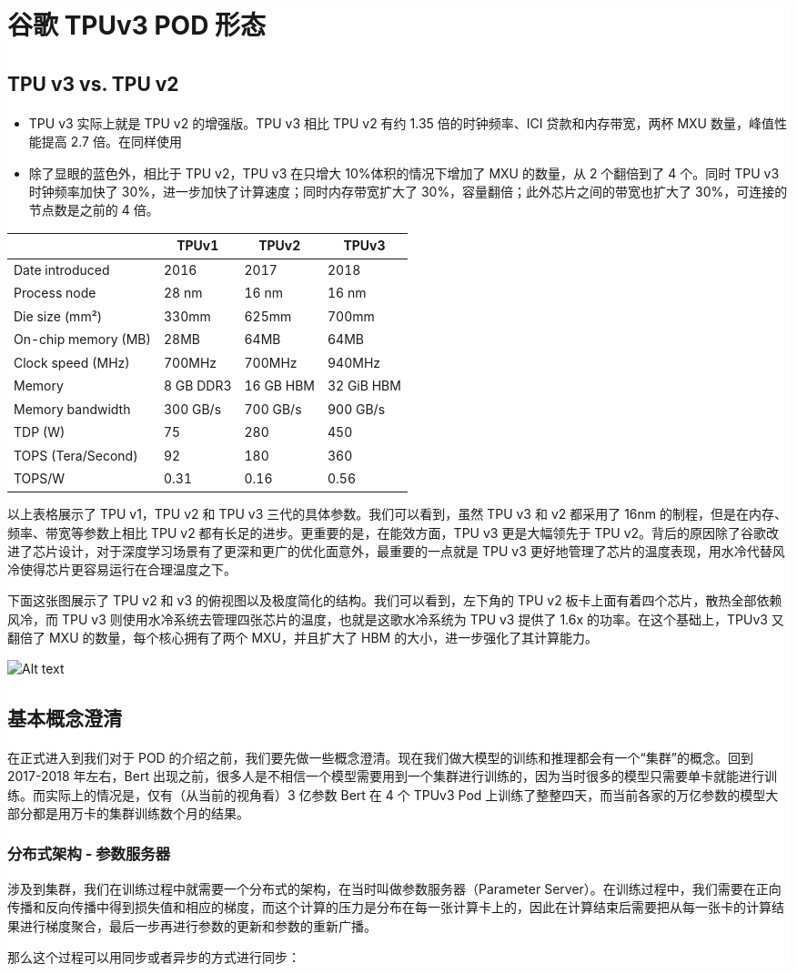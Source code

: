 

# 谷歌 TPUv3 POD 形态

## TPU v3 vs. TPU v2

- TPU v3 实际上就是 TPU v2 的增强版。TPU v3 相比 TPU v2 有约 1.35 倍的时钟频率、ICI 贷款和内存带宽，两杯 MXU 数量，峰值性能提高 2.7 倍。在同样使用

- 除了显眼的蓝色外，相比于 TPU v2，TPU v3 在只增大 10%体积的情况下增加了 MXU 的数量，从 2 个翻倍到了 4 个。同时 TPU v3 时钟频率加快了 30%，进一步加快了计算速度；同时内存带宽扩大了 30%，容量翻倍；此外芯片之间的带宽也扩大了 30%，可连接的节点数是之前的 4 倍。

|                     | TPUv1  | TPUv2  | TPUv3  |
|---|--|--|--|
| Date introduced     | 2016   | 2017   | 2018   |
| Process node        | 28 nm  | 16 nm  | 16 nm  |
| Die size (mm²)      | 330mm  | 625mm  | 700mm  |
| On-chip memory (MB) | 28MB   | 64MB   | 64MB   |
| Clock speed (MHz)   | 700MHz | 700MHz | 940MHz |
| Memory              | 8 GB DDR3 | 16 GB HBM | 32 GiB HBM |
| Memory bandwidth    | 300 GB/s | 700 GB/s | 900 GB/s |
| TDP (W)             | 75     | 280    | 450    |
| TOPS (Tera/Second)  | 92     | 180    | 360    |
| TOPS/W              | 0.31   | 0.16   | 0.56   |

以上表格展示了 TPU v1，TPU v2 和 TPU v3 三代的具体参数。我们可以看到，虽然 TPU v3 和 v2 都采用了 16nm 的制程，但是在内存、频率、带宽等参数上相比 TPU v2 都有长足的进步。更重要的是，在能效方面，TPU v3 更是大幅领先于 TPU v2。背后的原因除了谷歌改进了芯片设计，对于深度学习场景有了更深和更广的优化面意外，最重要的一点就是 TPU v3 更好地管理了芯片的温度表现，用水冷代替风冷使得芯片更容易运行在合理温度之下。

下面这张图展示了 TPU v2 和 v3 的俯视图以及极度简化的结构。我们可以看到，左下角的 TPU v2 板卡上面有着四个芯片，散热全部依赖风冷，而 TPU v3 则使用水冷系统去管理四张芯片的温度，也就是这歌水冷系统为 TPU v3 提供了 1.6x 的功率。在这个基础上，TPUv3 又翻倍了 MXU 的数量，每个核心拥有了两个 MXU，并且扩大了 HBM 的大小，进一步强化了其计算能力。

![Alt text](images/07TPU301.png)

## 基本概念澄清

在正式进入到我们对于 POD 的介绍之前，我们要先做一些概念澄清。现在我们做大模型的训练和推理都会有一个“集群”的概念。回到 2017-2018 年左右，Bert 出现之前，很多人是不相信一个模型需要用到一个集群进行训练的，因为当时很多的模型只需要单卡就能进行训练。而实际上的情况是，仅有（从当前的视角看）3 亿参数 Bert 在 4 个 TPUv3 Pod 上训练了整整四天，而当前各家的万亿参数的模型大部分都是用万卡的集群训练数个月的结果。

### 分布式架构 - 参数服务器

涉及到集群，我们在训练过程中就需要一个分布式的架构，在当时叫做参数服务器（Parameter Server）。在训练过程中，我们需要在正向传播和反向传播中得到损失值和相应的梯度，而这个计算的压力是分布在每一张计算卡上的，因此在计算结束后需要把从每一张卡的计算结果进行梯度聚合，最后一步再进行参数的更新和参数的重新广播。

那么这个过程可以用同步或者异步的方式进行同步：
